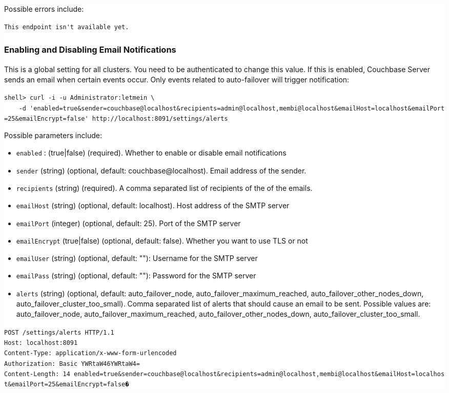Possible errors include:


```
This endpoint isn't available yet.
```

<a id="couchbase-admin-restapi-enbling-disabling-email"></a>

### Enabling and Disabling Email Notifications

This is a global setting for all clusters. You need to be authenticated to
change this value. If this is enabled, Couchbase Server sends an email when
certain events occur. Only events related to auto-failover will trigger
notification:


```
shell> curl -i -u Administrator:letmein \
    -d 'enabled=true&sender=couchbase@localhost&recipients=admin@localhost,membi@localhost&emailHost=localhost&emailPort=25&emailEncrypt=false' http://localhost:8091/settings/alerts
```

Possible parameters include:

 * `enabled` : (true|false) (required). Whether to enable or disable email
   notifications

 * `sender` (string) (optional, default: couchbase@localhost). Email address of the
   sender.

 * `recipients` (string) (required). A comma separated list of recipients of the of
   the emails.

 * `emailHost` (string) (optional, default: localhost). Host address of the SMTP
   server

 * `emailPort` (integer) (optional, default: 25). Port of the SMTP server

 * `emailEncrypt` (true|false) (optional, default: false). Whether you want to use
   TLS or not

 * `emailUser` (string) (optional, default: ""): Username for the SMTP server

 * `emailPass` (string) (optional, default: ""): Password for the SMTP server

 * `alerts` (string) (optional, default: auto\_failover\_node,
   auto\_failover\_maximum\_reached, auto\_failover\_other\_nodes\_down,
   auto\_failover\_cluster\_too\_small). Comma separated list of alerts that should
   cause an email to be sent. Possible values are: auto\_failover\_node,
   auto\_failover\_maximum\_reached, auto\_failover\_other\_nodes\_down,
   auto\_failover\_cluster\_too\_small.


```
POST /settings/alerts HTTP/1.1
Host: localhost:8091
Content-Type: application/x-www-form-urlencoded
Authorization: Basic YWRtaW46YWRtaW4=
Content-Length: 14 enabled=true&sender=couchbase@localhost&recipients=admin@localhost,membi@localhost&emailHost=localhost&emailPort=25&emailEncrypt=false�
```
